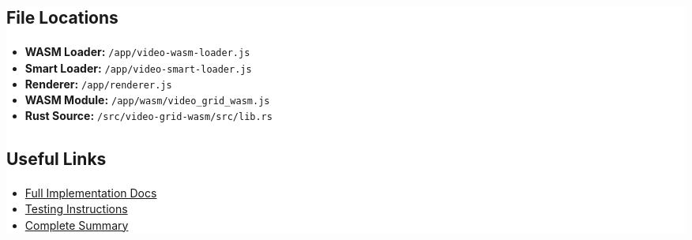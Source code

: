 ## File Locations

- **WASM Loader:** `/app/video-wasm-loader.js`
- **Smart Loader:** `/app/video-smart-loader.js`
- **Renderer:** `/app/renderer.js`
- **WASM Module:** `/app/wasm/video_grid_wasm.js`
- **Rust Source:** `/src/video-grid-wasm/src/lib.rs`

## Useful Links

- [Full Implementation Docs](./WASM_LOADER_IMPLEMENTATION.md)
- [Testing Instructions](./TESTING_INSTRUCTIONS.md)
- [Complete Summary](./VIDEO_LOADING_FIX_SUMMARY.md)
